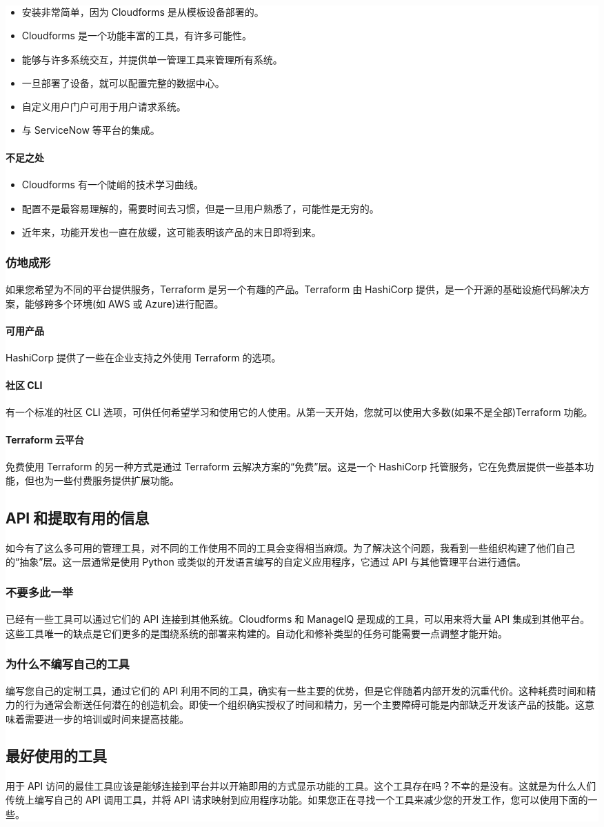 *   安装非常简单，因为 Cloudforms 是从模板设备部署的。

*   Cloudforms 是一个功能丰富的工具，有许多可能性。

*   能够与许多系统交互，并提供单一管理工具来管理所有系统。

*   一旦部署了设备，就可以配置完整的数据中心。

*   自定义用户门户可用于用户请求系统。

*   与 ServiceNow 等平台的集成。

#### 不足之处

*   Cloudforms 有一个陡峭的技术学习曲线。

*   配置不是最容易理解的，需要时间去习惯，但是一旦用户熟悉了，可能性是无穷的。

*   近年来，功能开发也一直在放缓，这可能表明该产品的末日即将到来。

### 仿地成形

如果您希望为不同的平台提供服务，Terraform 是另一个有趣的产品。Terraform 由 HashiCorp 提供，是一个开源的基础设施代码解决方案，能够跨多个环境(如 AWS 或 Azure)进行配置。

#### 可用产品

HashiCorp 提供了一些在企业支持之外使用 Terraform 的选项。

#### 社区 CLI

有一个标准的社区 CLI 选项，可供任何希望学习和使用它的人使用。从第一天开始，您就可以使用大多数(如果不是全部)Terraform 功能。

#### Terraform 云平台

免费使用 Terraform 的另一种方式是通过 Terraform 云解决方案的“免费”层。这是一个 HashiCorp 托管服务，它在免费层提供一些基本功能，但也为一些付费服务提供扩展功能。

## API 和提取有用的信息

如今有了这么多可用的管理工具，对不同的工作使用不同的工具会变得相当麻烦。为了解决这个问题，我看到一些组织构建了他们自己的“抽象”层。这一层通常是使用 Python 或类似的开发语言编写的自定义应用程序，它通过 API 与其他管理平台进行通信。

### 不要多此一举

已经有一些工具可以通过它们的 API 连接到其他系统。Cloudforms 和 ManageIQ 是现成的工具，可以用来将大量 API 集成到其他平台。这些工具唯一的缺点是它们更多的是围绕系统的部署来构建的。自动化和修补类型的任务可能需要一点调整才能开始。

### 为什么不编写自己的工具

编写您自己的定制工具，通过它们的 API 利用不同的工具，确实有一些主要的优势，但是它伴随着内部开发的沉重代价。这种耗费时间和精力的行为通常会断送任何潜在的创造机会。即使一个组织确实授权了时间和精力，另一个主要障碍可能是内部缺乏开发该产品的技能。这意味着需要进一步的培训或时间来提高技能。

## 最好使用的工具

用于 API 访问的最佳工具应该是能够连接到平台并以开箱即用的方式显示功能的工具。这个工具存在吗？不幸的是没有。这就是为什么人们传统上编写自己的 API 调用工具，并将 API 请求映射到应用程序功能。如果您正在寻找一个工具来减少您的开发工作，您可以使用下面的一些。

